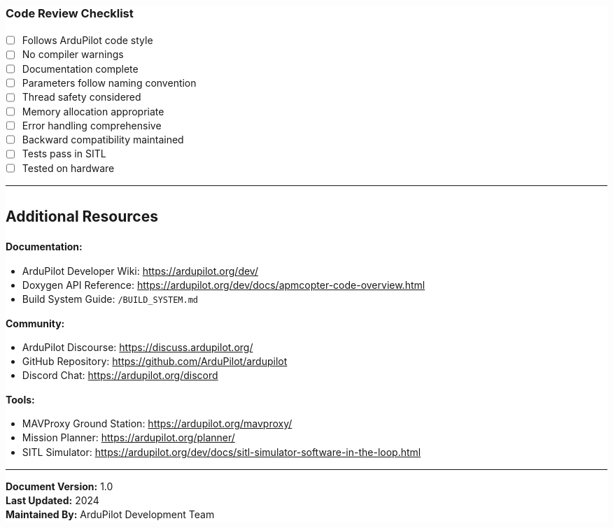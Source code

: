 ### Code Review Checklist

- [ ] Follows ArduPilot code style
- [ ] No compiler warnings
- [ ] Documentation complete
- [ ] Parameters follow naming convention
- [ ] Thread safety considered
- [ ] Memory allocation appropriate
- [ ] Error handling comprehensive
- [ ] Backward compatibility maintained
- [ ] Tests pass in SITL
- [ ] Tested on hardware

---

## Additional Resources

**Documentation:**
- ArduPilot Developer Wiki: https://ardupilot.org/dev/
- Doxygen API Reference: https://ardupilot.org/dev/docs/apmcopter-code-overview.html
- Build System Guide: `/BUILD_SYSTEM.md`

**Community:**
- ArduPilot Discourse: https://discuss.ardupilot.org/
- GitHub Repository: https://github.com/ArduPilot/ardupilot
- Discord Chat: https://ardupilot.org/discord

**Tools:**
- MAVProxy Ground Station: https://ardupilot.org/mavproxy/
- Mission Planner: https://ardupilot.org/planner/
- SITL Simulator: https://ardupilot.org/dev/docs/sitl-simulator-software-in-the-loop.html

---

**Document Version:** 1.0  
**Last Updated:** 2024  
**Maintained By:** ArduPilot Development Team
